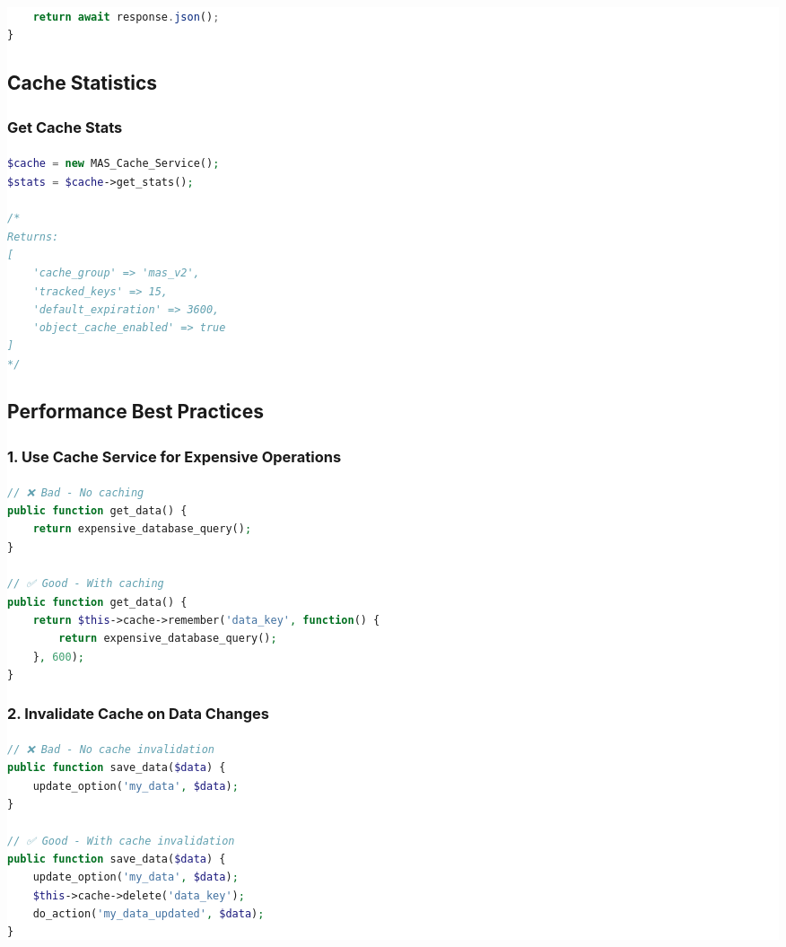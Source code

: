 ```javascript
    return await response.json();
}
```

## Cache Statistics

### Get Cache Stats
```php
$cache = new MAS_Cache_Service();
$stats = $cache->get_stats();

/*
Returns:
[
    'cache_group' => 'mas_v2',
    'tracked_keys' => 15,
    'default_expiration' => 3600,
    'object_cache_enabled' => true
]
*/
```

## Performance Best Practices

### 1. Use Cache Service for Expensive Operations
```php
// ❌ Bad - No caching
public function get_data() {
    return expensive_database_query();
}

// ✅ Good - With caching
public function get_data() {
    return $this->cache->remember('data_key', function() {
        return expensive_database_query();
    }, 600);
}
```

### 2. Invalidate Cache on Data Changes
```php
// ❌ Bad - No cache invalidation
public function save_data($data) {
    update_option('my_data', $data);
}

// ✅ Good - With cache invalidation
public function save_data($data) {
    update_option('my_data', $data);
    $this->cache->delete('data_key');
    do_action('my_data_updated', $data);
}
```
